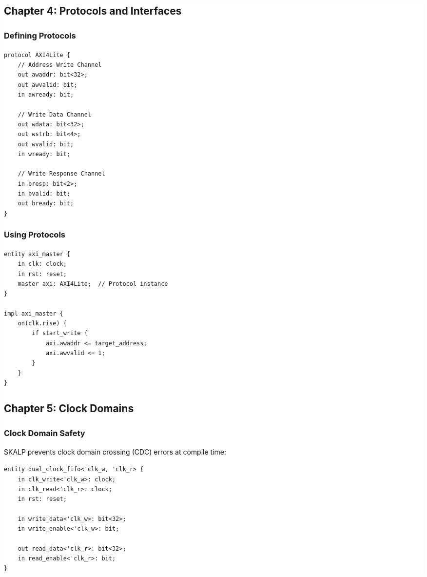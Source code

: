 ## Chapter 4: Protocols and Interfaces

### Defining Protocols

```skalp
protocol AXI4Lite {
    // Address Write Channel
    out awaddr: bit<32>;
    out awvalid: bit;
    in awready: bit;
    
    // Write Data Channel
    out wdata: bit<32>;
    out wstrb: bit<4>;
    out wvalid: bit;
    in wready: bit;
    
    // Write Response Channel
    in bresp: bit<2>;
    in bvalid: bit;
    out bready: bit;
}
```

### Using Protocols

```skalp
entity axi_master {
    in clk: clock;
    in rst: reset;
    master axi: AXI4Lite;  // Protocol instance
}

impl axi_master {
    on(clk.rise) {
        if start_write {
            axi.awaddr <= target_address;
            axi.awvalid <= 1;
        }
    }
}
```

## Chapter 5: Clock Domains

### Clock Domain Safety

SKALP prevents clock domain crossing (CDC) errors at compile time:

```skalp
entity dual_clock_fifo<'clk_w, 'clk_r> {
    in clk_write<'clk_w>: clock;
    in clk_read<'clk_r>: clock;
    in rst: reset;
    
    in write_data<'clk_w>: bit<32>;
    in write_enable<'clk_w>: bit;
    
    out read_data<'clk_r>: bit<32>;
    in read_enable<'clk_r>: bit;
}
```
